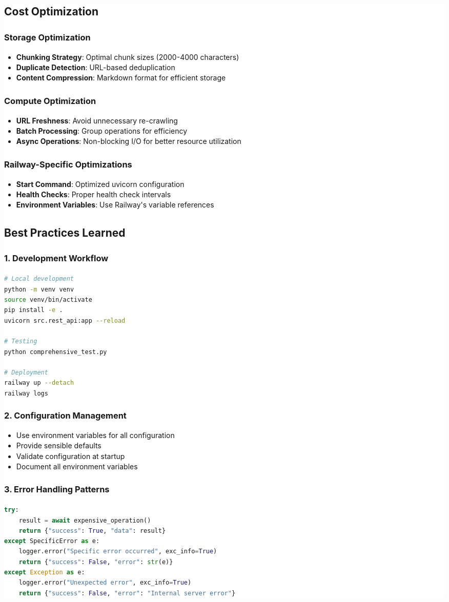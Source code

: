 ## Cost Optimization

### Storage Optimization
- **Chunking Strategy**: Optimal chunk sizes (2000-4000 characters)
- **Duplicate Detection**: URL-based deduplication
- **Content Compression**: Markdown format for efficient storage

### Compute Optimization
- **URL Freshness**: Avoid unnecessary re-crawling
- **Batch Processing**: Group operations for efficiency
- **Async Operations**: Non-blocking I/O for better resource utilization

### Railway-Specific Optimizations
- **Start Command**: Optimized uvicorn configuration
- **Health Checks**: Proper health check intervals
- **Environment Variables**: Use Railway's variable references

## Best Practices Learned

### 1. Development Workflow
```bash
# Local development
python -m venv venv
source venv/bin/activate
pip install -e .
uvicorn src.rest_api:app --reload

# Testing
python comprehensive_test.py

# Deployment
railway up --detach
railway logs
```

### 2. Configuration Management
- Use environment variables for all configuration
- Provide sensible defaults
- Validate configuration at startup
- Document all environment variables

### 3. Error Handling Patterns
```python
try:
    result = await expensive_operation()
    return {"success": True, "data": result}
except SpecificError as e:
    logger.error("Specific error occurred", exc_info=True)
    return {"success": False, "error": str(e)}
except Exception as e:
    logger.error("Unexpected error", exc_info=True)
    return {"success": False, "error": "Internal server error"}
```
